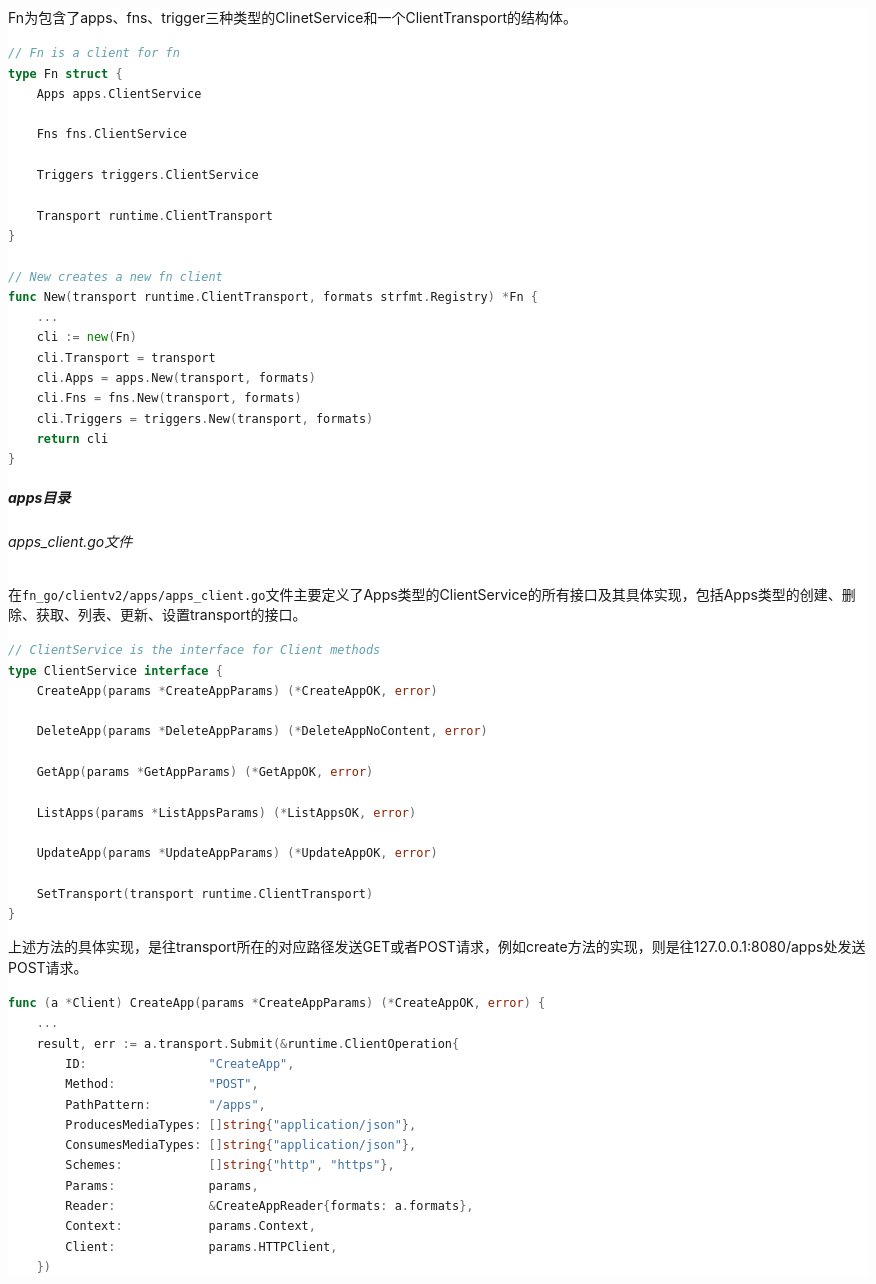 Fn为包含了apps、fns、trigger三种类型的ClinetService和一个ClientTransport的结构体。

```go
// Fn is a client for fn
type Fn struct {
	Apps apps.ClientService

	Fns fns.ClientService

	Triggers triggers.ClientService

	Transport runtime.ClientTransport
}

// New creates a new fn client
func New(transport runtime.ClientTransport, formats strfmt.Registry) *Fn {
	...
	cli := new(Fn)
	cli.Transport = transport
	cli.Apps = apps.New(transport, formats)
	cli.Fns = fns.New(transport, formats)
	cli.Triggers = triggers.New(transport, formats)
	return cli
}
```

##### apps目录

###### apps_client.go文件

在`fn_go/clientv2/apps/apps_client.go`文件主要定义了Apps类型的ClientService的所有接口及其具体实现，包括Apps类型的创建、删除、获取、列表、更新、设置transport的接口。

```go
// ClientService is the interface for Client methods
type ClientService interface {
	CreateApp(params *CreateAppParams) (*CreateAppOK, error)

	DeleteApp(params *DeleteAppParams) (*DeleteAppNoContent, error)

	GetApp(params *GetAppParams) (*GetAppOK, error)

	ListApps(params *ListAppsParams) (*ListAppsOK, error)

	UpdateApp(params *UpdateAppParams) (*UpdateAppOK, error)

	SetTransport(transport runtime.ClientTransport)
}
```

上述方法的具体实现，是往transport所在的对应路径发送GET或者POST请求，例如create方法的实现，则是往127.0.0.1:8080/apps处发送POST请求。

```go
func (a *Client) CreateApp(params *CreateAppParams) (*CreateAppOK, error) {
	...
	result, err := a.transport.Submit(&runtime.ClientOperation{
		ID:                 "CreateApp",
		Method:             "POST",
		PathPattern:        "/apps",
		ProducesMediaTypes: []string{"application/json"},
		ConsumesMediaTypes: []string{"application/json"},
		Schemes:            []string{"http", "https"},
		Params:             params,
		Reader:             &CreateAppReader{formats: a.formats},
		Context:            params.Context,
		Client:             params.HTTPClient,
	})
```